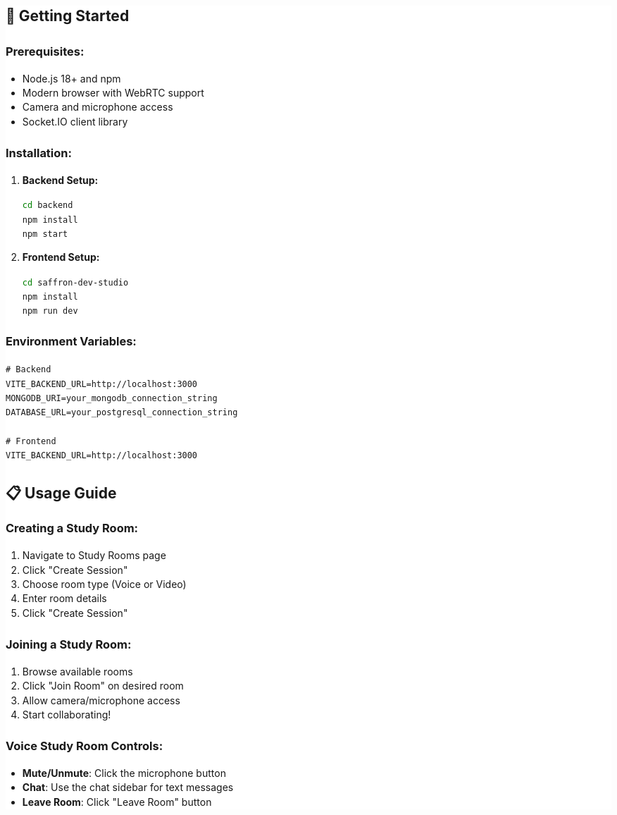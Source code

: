 ## 🚀 Getting Started

### **Prerequisites:**
- Node.js 18+ and npm
- Modern browser with WebRTC support
- Camera and microphone access
- Socket.IO client library

### **Installation:**
1. **Backend Setup:**
   ```bash
   cd backend
   npm install
   npm start
   ```

2. **Frontend Setup:**
   ```bash
   cd saffron-dev-studio
   npm install
   npm run dev
   ```

### **Environment Variables:**
```env
# Backend
VITE_BACKEND_URL=http://localhost:3000
MONGODB_URI=your_mongodb_connection_string
DATABASE_URL=your_postgresql_connection_string

# Frontend
VITE_BACKEND_URL=http://localhost:3000
```

## 📋 Usage Guide

### **Creating a Study Room:**
1. Navigate to Study Rooms page
2. Click "Create Session"
3. Choose room type (Voice or Video)
4. Enter room details
5. Click "Create Session"

### **Joining a Study Room:**
1. Browse available rooms
2. Click "Join Room" on desired room
3. Allow camera/microphone access
4. Start collaborating!

### **Voice Study Room Controls:**
- **Mute/Unmute**: Click the microphone button
- **Chat**: Use the chat sidebar for text messages
- **Leave Room**: Click "Leave Room" button
